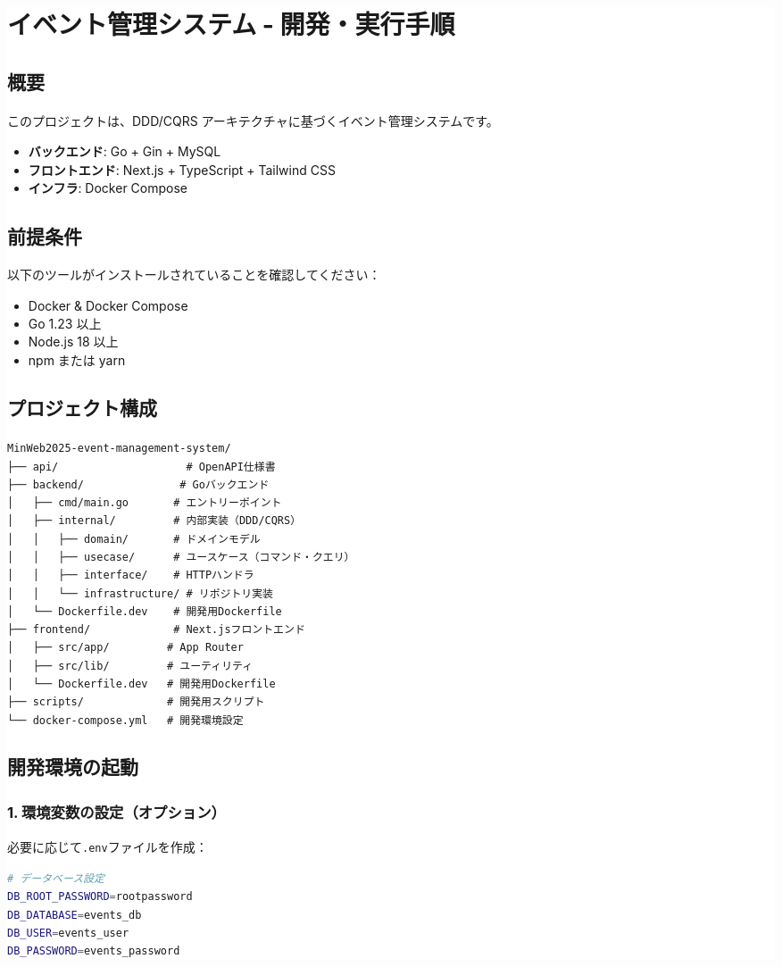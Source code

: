 # イベント管理システム - 開発・実行手順

## 概要

このプロジェクトは、DDD/CQRS アーキテクチャに基づくイベント管理システムです。

- **バックエンド**: Go + Gin + MySQL
- **フロントエンド**: Next.js + TypeScript + Tailwind CSS
- **インフラ**: Docker Compose

## 前提条件

以下のツールがインストールされていることを確認してください：

- Docker & Docker Compose
- Go 1.23 以上
- Node.js 18 以上
- npm または yarn

## プロジェクト構成

```
MinWeb2025-event-management-system/
├── api/                    # OpenAPI仕様書
├── backend/               # Goバックエンド
│   ├── cmd/main.go       # エントリーポイント
│   ├── internal/         # 内部実装（DDD/CQRS）
│   │   ├── domain/       # ドメインモデル
│   │   ├── usecase/      # ユースケース（コマンド・クエリ）
│   │   ├── interface/    # HTTPハンドラ
│   │   └── infrastructure/ # リポジトリ実装
│   └── Dockerfile.dev    # 開発用Dockerfile
├── frontend/             # Next.jsフロントエンド
│   ├── src/app/         # App Router
│   ├── src/lib/         # ユーティリティ
│   └── Dockerfile.dev   # 開発用Dockerfile
├── scripts/             # 開発用スクリプト
└── docker-compose.yml   # 開発環境設定
```

## 開発環境の起動

### 1. 環境変数の設定（オプション）

必要に応じて`.env`ファイルを作成：

```bash
# データベース設定
DB_ROOT_PASSWORD=rootpassword
DB_DATABASE=events_db
DB_USER=events_user
DB_PASSWORD=events_password
```
